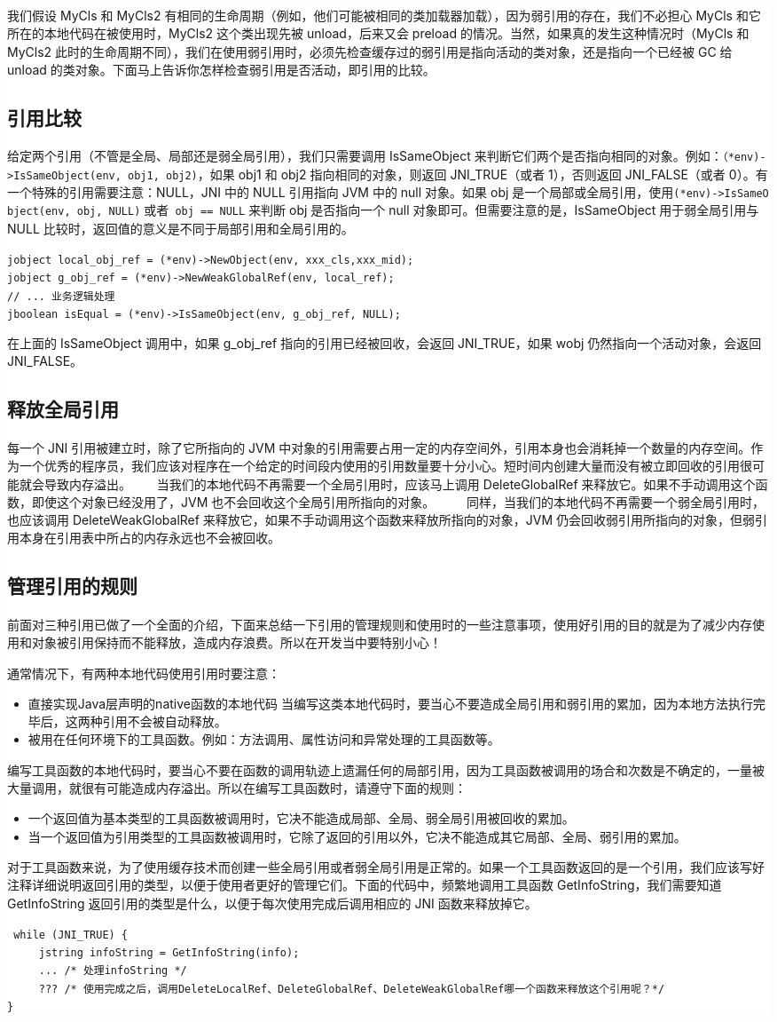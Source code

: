 我们假设 MyCls 和 MyCls2 有相同的生命周期（例如，他们可能被相同的类加载器加载），因为弱引用的存在，我们不必担心 MyCls 和它所在的本地代码在被使用时，MyCls2 这个类出现先被 unload，后来又会 preload 的情况。当然，如果真的发生这种情况时（MyCls 和 MyCls2 此时的生命周期不同），我们在使用弱引用时，必须先检查缓存过的弱引用是指向活动的类对象，还是指向一个已经被 GC 给 unload 的类对象。下面马上告诉你怎样检查弱引用是否活动，即引用的比较。

## 引用比较

给定两个引用（不管是全局、局部还是弱全局引用），我们只需要调用 IsSameObject 来判断它们两个是否指向相同的对象。例如：`（*env)->IsSameObject(env, obj1, obj2)`，如果 obj1 和 obj2 指向相同的对象，则返回 JNI_TRUE（或者 1），否则返回 JNI_FALSE（或者 0）。有一个特殊的引用需要注意：NULL，JNI 中的 NULL 引用指向 JVM 中的 null 对象。如果 obj 是一个局部或全局引用，使用`(*env)->IsSameObject(env, obj, NULL)` 或者` obj == NULL` 来判断 obj 是否指向一个 null 对象即可。但需要注意的是，IsSameObject 用于弱全局引用与 NULL 比较时，返回值的意义是不同于局部引用和全局引用的。

```
jobject local_obj_ref = (*env)->NewObject(env, xxx_cls,xxx_mid);
jobject g_obj_ref = (*env)->NewWeakGlobalRef(env, local_ref);
// ... 业务逻辑处理
jboolean isEqual = (*env)->IsSameObject(env, g_obj_ref, NULL);
```
 
在上面的 IsSameObject 调用中，如果 g_obj_ref 指向的引用已经被回收，会返回 JNI_TRUE，如果 wobj 仍然指向一个活动对象，会返回 JNI_FALSE。

## 释放全局引用

每一个 JNI 引用被建立时，除了它所指向的 JVM 中对象的引用需要占用一定的内存空间外，引用本身也会消耗掉一个数量的内存空间。作为一个优秀的程序员，我们应该对程序在一个给定的时间段内使用的引用数量要十分小心。短时间内创建大量而没有被立即回收的引用很可能就会导致内存溢出。
   
当我们的本地代码不再需要一个全局引用时，应该马上调用 DeleteGlobalRef 来释放它。如果不手动调用这个函数，即使这个对象已经没用了，JVM 也不会回收这个全局引用所指向的对象。 
    
同样，当我们的本地代码不再需要一个弱全局引用时，也应该调用 DeleteWeakGlobalRef 来释放它，如果不手动调用这个函数来释放所指向的对象，JVM 仍会回收弱引用所指向的对象，但弱引用本身在引用表中所占的内存永远也不会被回收。

## 管理引用的规则

前面对三种引用已做了一个全面的介绍，下面来总结一下引用的管理规则和使用时的一些注意事项，使用好引用的目的就是为了减少内存使用和对象被引用保持而不能释放，造成内存浪费。所以在开发当中要特别小心！

通常情况下，有两种本地代码使用引用时要注意：
 
- 直接实现Java层声明的native函数的本地代码 
当编写这类本地代码时，要当心不要造成全局引用和弱引用的累加，因为本地方法执行完毕后，这两种引用不会被自动释放。 
- 被用在任何环境下的工具函数。例如：方法调用、属性访问和异常处理的工具函数等。
 
编写工具函数的本地代码时，要当心不要在函数的调用轨迹上遗漏任何的局部引用，因为工具函数被调用的场合和次数是不确定的，一量被大量调用，就很有可能造成内存溢出。所以在编写工具函数时，请遵守下面的规则：
 
- 一个返回值为基本类型的工具函数被调用时，它决不能造成局部、全局、弱全局引用被回收的累加。 
- 当一个返回值为引用类型的工具函数被调用时，它除了返回的引用以外，它决不能造成其它局部、全局、弱引用的累加。

对于工具函数来说，为了使用缓存技术而创建一些全局引用或者弱全局引用是正常的。如果一个工具函数返回的是一个引用，我们应该写好注释详细说明返回引用的类型，以便于使用者更好的管理它们。下面的代码中，频繁地调用工具函数 GetInfoString，我们需要知道 GetInfoString 返回引用的类型是什么，以便于每次使用完成后调用相应的 JNI 函数来释放掉它。

```
 while (JNI_TRUE) {
     jstring infoString = GetInfoString(info);
     ... /* 处理infoString */
     ??? /* 使用完成之后，调用DeleteLocalRef、DeleteGlobalRef、DeleteWeakGlobalRef哪一个函数来释放这个引用呢？*/
}
```
